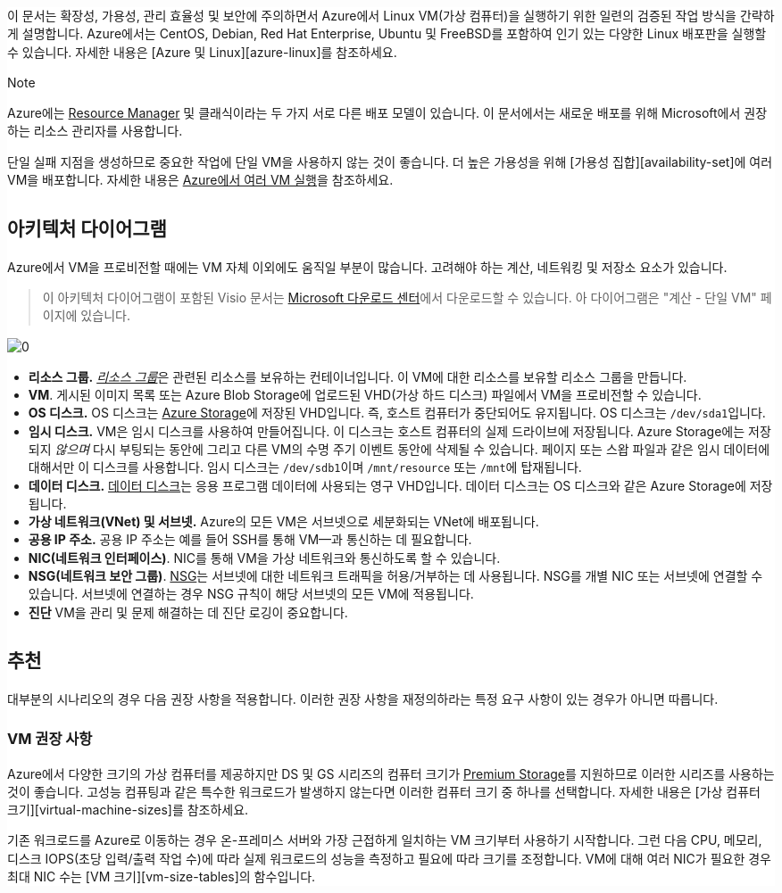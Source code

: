 이 문서는 확장성, 가용성, 관리 효율성 및 보안에 주의하면서 Azure에서 Linux VM(가상 컴퓨터)을 실행하기 위한 일련의 검증된 작업 방식을 간략하게 설명합니다. Azure에서는 CentOS, Debian, Red Hat Enterprise, Ubuntu 및 FreeBSD를 포함하여 인기 있는 다양한 Linux 배포판을 실행할 수 있습니다. 자세한 내용은 [Azure 및 Linux][azure-linux]를 참조하세요.

> [!NOTE]
> Azure에는 [Resource Manager][resource-manager-overview] 및 클래식이라는 두 가지 서로 다른 배포 모델이 있습니다. 이 문서에서는 새로운 배포를 위해 Microsoft에서 권장하는 리소스 관리자를 사용합니다.
> 
> 

단일 실패 지점을 생성하므로 중요한 작업에 단일 VM을 사용하지 않는 것이 좋습니다. 더 높은 가용성을 위해 [가용성 집합][availability-set]에 여러 VM을 배포합니다. 자세한 내용은 [Azure에서 여러 VM 실행][multi-vm]을 참조하세요. 

## <a name="architecture-diagram"></a>아키텍처 다이어그램
Azure에서 VM을 프로비전할 때에는 VM 자체 이외에도 움직일 부분이 많습니다. 고려해야 하는 계산, 네트워킹 및 저장소 요소가 있습니다.

> 이 아키텍처 다이어그램이 포함된 Visio 문서는 [Microsoft 다운로드 센터][visio-download]에서 다운로드할 수 있습니다. 아 다이어그램은 "계산 - 단일 VM" 페이지에 있습니다.
> 
> 

![[0]][0]

* **리소스 그룹.** [*리소스 그룹*][resource-manager-overview]은 관련된 리소스를 보유하는 컨테이너입니다. 이 VM에 대한 리소스를 보유할 리소스 그룹을 만듭니다.
* **VM**. 게시된 이미지 목록 또는 Azure Blob Storage에 업로드된 VHD(가상 하드 디스크) 파일에서 VM을 프로비전할 수 있습니다.
* **OS 디스크.** OS 디스크는 [Azure Storage][azure-storage]에 저장된 VHD입니다. 즉, 호스트 컴퓨터가 중단되어도 유지됩니다. OS 디스크는 `/dev/sda1`입니다.
* **임시 디스크.** VM은 임시 디스크를 사용하여 만들어집니다. 이 디스크는 호스트 컴퓨터의 실제 드라이브에 저장됩니다. Azure Storage에는 저장되지 *않으며* 다시 부팅되는 동안에 그리고 다른 VM의 수명 주기 이벤트 동안에 삭제될 수 있습니다. 페이지 또는 스왑 파일과 같은 임시 데이터에 대해서만 이 디스크를 사용합니다. 임시 디스크는 `/dev/sdb1`이며 `/mnt/resource` 또는 `/mnt`에 탑재됩니다.
* **데이터 디스크.** [데이터 디스크][data-disk]는 응용 프로그램 데이터에 사용되는 영구 VHD입니다. 데이터 디스크는 OS 디스크와 같은 Azure Storage에 저장됩니다.
* **가상 네트워크(VNet) 및 서브넷.** Azure의 모든 VM은 서브넷으로 세분화되는 VNet에 배포됩니다.
* **공용 IP 주소.** 공용 IP 주소는 예를 들어 SSH를 통해 VM&mdash;과 통신하는 데 필요합니다.
* **NIC(네트워크 인터페이스)**. NIC를 통해 VM을 가상 네트워크와 통신하도록 할 수 있습니다.
* **NSG(네트워크 보안 그룹)**. [NSG][nsg]는 서브넷에 대한 네트워크 트래픽을 허용/거부하는 데 사용됩니다. NSG를 개별 NIC 또는 서브넷에 연결할 수 있습니다. 서브넷에 연결하는 경우 NSG 규칙이 해당 서브넷의 모든 VM에 적용됩니다.
* **진단** VM을 관리 및 문제 해결하는 데 진단 로깅이 중요합니다.

## <a name="recommendations"></a>추천

대부분의 시나리오의 경우 다음 권장 사항을 적용합니다. 이러한 권장 사항을 재정의하라는 특정 요구 사항이 있는 경우가 아니면 따릅니다. 

### <a name="vm-recommendations"></a>VM 권장 사항

Azure에서 다양한 크기의 가상 컴퓨터를 제공하지만 DS 및 GS 시리즈의 컴퓨터 크기가 [Premium Storage][premium-storage]를 지원하므로 이러한 시리즈를 사용하는 것이 좋습니다. 고성능 컴퓨팅과 같은 특수한 워크로드가 발생하지 않는다면 이러한 컴퓨터 크기 중 하나를 선택합니다. 자세한 내용은 [가상 컴퓨터 크기][virtual-machine-sizes]를 참조하세요.

기존 워크로드를 Azure로 이동하는 경우 온-프레미스 서버와 가장 근접하게 일치하는 VM 크기부터 사용하기 시작합니다. 그런 다음 CPU, 메모리, 디스크 IOPS(초당 입력/출력 작업 수)에 따라 실제 워크로드의 성능을 측정하고 필요에 따라 크기를 조정합니다. VM에 대해 여러 NIC가 필요한 경우 최대 NIC 수는 [VM 크기][vm-size-tables]의 함수입니다.


[audit-logs]: https://azure.microsoft.com/en-us/blog/analyze-azure-audit-logs-in-powerbi-more/
[azure-cli]: /cli/azure/get-started-with-az-cli2
[azure-storage]: ../articles/storage/storage-introduction.md
[blob-snapshot]: ../articles/storage/storage-blob-snapshots.md
[blob-storage]: ../articles/storage/storage-introduction.md
[boot-diagnostics]: https://azure.microsoft.com/en-us/blog/boot-diagnostics-for-virtual-machines-v2/
[cname-record]: https://en.wikipedia.org/wiki/CNAME_record
[data-disk]: ../articles/storage/storage-about-disks-and-vhds-linux.md
[disk-encryption]: ../articles/security/azure-security-disk-encryption.md
[enable-monitoring]: ../articles/monitoring-and-diagnostics/insights-how-to-use-diagnostics.md
[github-folder]: https://github.com/mspnp/reference-architectures/tree/master/guidance-compute-single-vm/
[iostat]: https://en.wikipedia.org/wiki/Iostat
[multi-vm]: ../articles/guidance/guidance-compute-multi-vm.md
[naming conventions]: ../articles/guidance/guidance-naming-conventions.md
[nsg]: ../articles/virtual-network/virtual-networks-nsg.md
[nsg-default-rules]: ../articles/virtual-network/virtual-networks-nsg.md#default-rules
[OSPatching]: https://github.com/Azure/azure-linux-extensions/tree/master/OSPatching
[premium-storage]: ../articles/storage/storage-premium-storage.md
[rbac]: ../articles/active-directory/role-based-access-control-what-is.md
[rbac-roles]: ../articles/active-directory/role-based-access-built-in-roles.md
[rbac-devtest]: ../articles/active-directory/role-based-access-built-in-roles.md#devtest-labs-user
[rbac-network]: ../articles/active-directory/role-based-access-built-in-roles.md#network-contributor
[reboot-logs]: https://azure.microsoft.com/en-us/blog/viewing-vm-reboot-logs/
[Resize-VHD]: https://technet.microsoft.com/en-us/library/hh848535.aspx
[Resize virtual machines]: https://azure.microsoft.com/en-us/blog/resize-virtual-machines/
[resource-lock]: ../articles/resource-group-lock-resources.md
[resource-manager-overview]: ../articles/azure-resource-manager/resource-group-overview.md
[services-by-region]: https://azure.microsoft.com/en-us/regions/#services
[static-ip]: ../articles/virtual-network/virtual-networks-reserved-public-ip.md
[storage-account-limits]: ../articles/azure-subscription-service-limits.md#storage-limits
[storage-price]: https://azure.microsoft.com/pricing/details/storage/
[visio-download]: http://download.microsoft.com/download/1/5/6/1569703C-0A82-4A9C-8334-F13D0DF2F472/RAs.vsdx
[vm-disk-limits]: ../articles/azure-subscription-service-limits.md#virtual-machine-disk-limits
[vm-sla]: https://azure.microsoft.com/support/legal/sla/virtual-machines
[readme]: https://github.com/mspnp/reference-architectures/blob/master/guidance-compute-single-vm
[components]: #Solution-components
[blocks]: https://github.com/mspnp/template-building-blocks
[0]: ./media/guidance-blueprints/compute-single-vm.png "Azure의 단일 Linux VM 아키텍처"